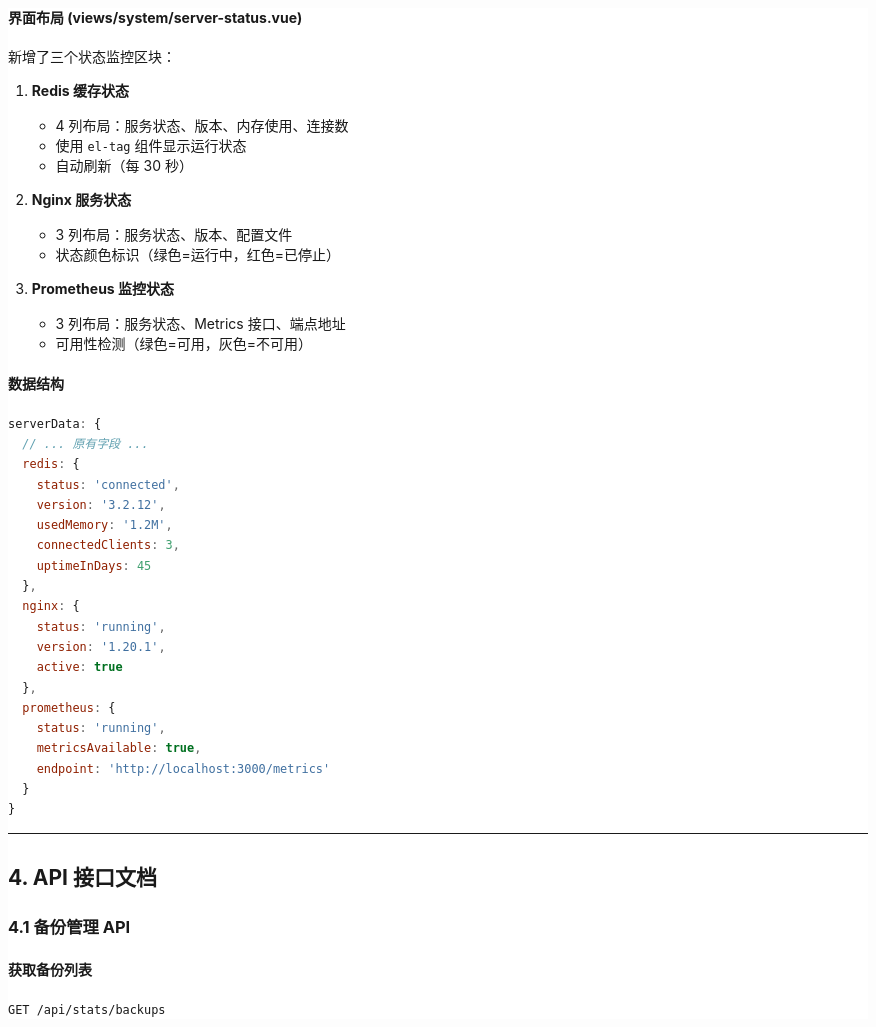 #### 界面布局 (views/system/server-status.vue)

新增了三个状态监控区块：

1. **Redis 缓存状态**
   - 4 列布局：服务状态、版本、内存使用、连接数
   - 使用 `el-tag` 组件显示运行状态
   - 自动刷新（每 30 秒）

2. **Nginx 服务状态**
   - 3 列布局：服务状态、版本、配置文件
   - 状态颜色标识（绿色=运行中，红色=已停止）

3. **Prometheus 监控状态**
   - 3 列布局：服务状态、Metrics 接口、端点地址
   - 可用性检测（绿色=可用，灰色=不可用）

#### 数据结构

```javascript
serverData: {
  // ... 原有字段 ...
  redis: {
    status: 'connected',
    version: '3.2.12',
    usedMemory: '1.2M',
    connectedClients: 3,
    uptimeInDays: 45
  },
  nginx: {
    status: 'running',
    version: '1.20.1',
    active: true
  },
  prometheus: {
    status: 'running',
    metricsAvailable: true,
    endpoint: 'http://localhost:3000/metrics'
  }
}
```

---

## 4. API 接口文档

### 4.1 备份管理 API

#### 获取备份列表

```http
GET /api/stats/backups
```
